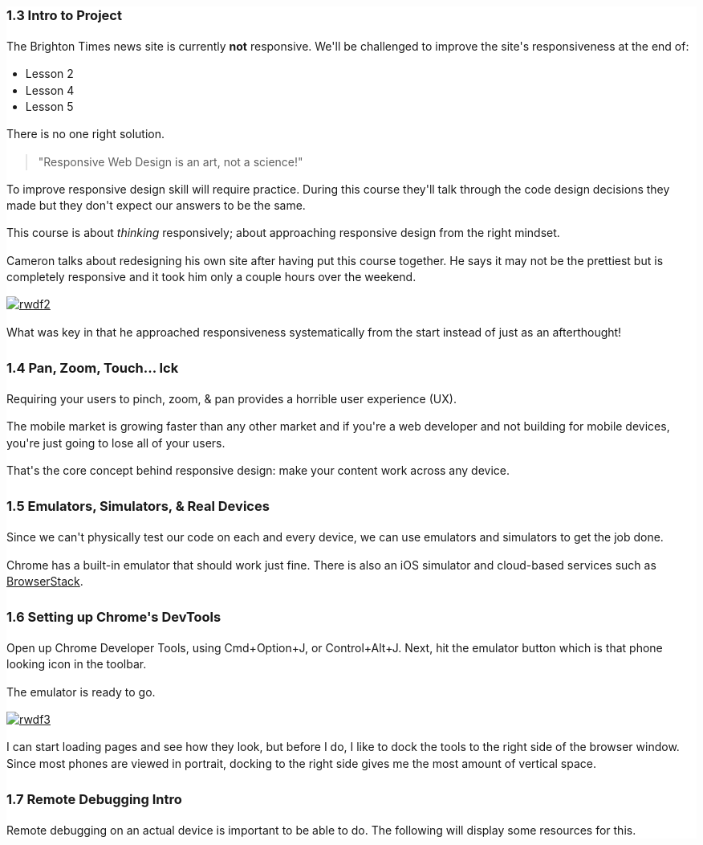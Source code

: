 ### 1.3 Intro to Project
The Brighton Times news site is currently **not** responsive. We'll be challenged to improve the site's responsiveness at the end of:

- Lesson 2
- Lesson 4
- Lesson 5

There is no one right solution.

> "Responsive Web Design is an art, not a science!"

To improve responsive design skill will require practice. During this course they'll talk through the code design decisions they made but they don't expect our answers to be the same.

This course is about *thinking* responsively; about approaching responsive design from the right mindset.

Cameron talks about redesigning his own site after having put this course together. He says it may not be the prettiest but is completely responsive and it took him only a couple hours over the weekend.

[![rwdf2](../assets/images/sm_rwdf2.jpg)](../assets/images/full-size/rwdf2.png)

What was key in that he approached responsiveness systematically from the start instead of just as an afterthought!

### 1.4 Pan, Zoom, Touch... Ick
Requiring your users to pinch, zoom, & pan provides a horrible user experience (UX).

The mobile market is growing faster than any other market and if you're a web developer and not building for mobile devices, you're just going to lose all of your users.

That's the core concept behind responsive design: make your content work across any device.

### 1.5 Emulators, Simulators, & Real Devices
Since we can't physically test our code on each and every device, we can use emulators and simulators to get the job done.

Chrome has a built-in emulator that should work just fine. There is also an iOS simulator and cloud-based services such as [BrowserStack](http://www.browserstack.com/).

### 1.6 Setting up Chrome's DevTools
Open up Chrome Developer Tools, using Cmd+Option+J, or Control+Alt+J. Next, hit the emulator button which is that phone looking icon in the toolbar.

The emulator is ready to go.

[![rwdf3](../assets/images/sm_rwdf3.jpg)](../assets/images/full-size/rwdf3.png)

I can start loading pages and see how they look, but before I do, I like to dock the tools to the right side of the browser window. Since most phones are viewed in portrait, docking to the right side gives me the most amount of vertical space.

### 1.7 Remote Debugging Intro
Remote debugging on an actual device is important to be able to do. The following will display some resources for this.
